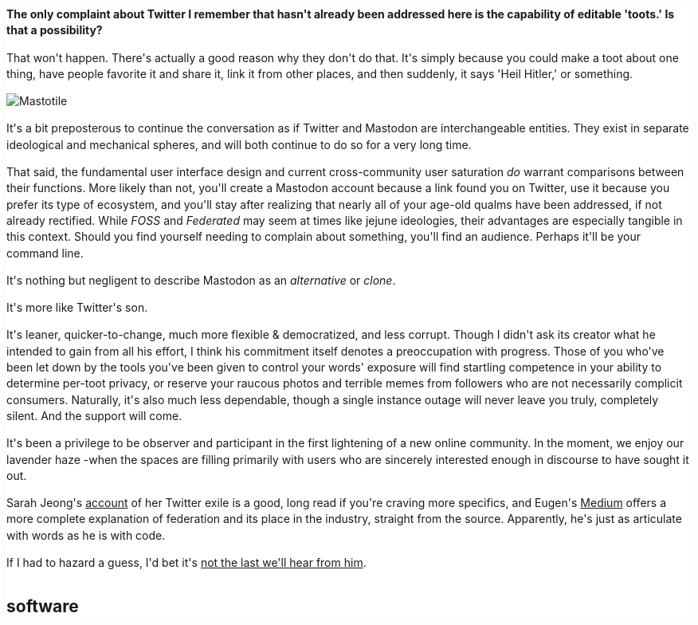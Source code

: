 **The only complaint about Twitter I remember that hasn't already been addressed here is the capability of editable 'toots.' Is that a possibility?**

That won't happen. There's actually a good reason why they don't do that. It's simply because you could make a toot about one thing, have people favorite it and share it, link it from other places, and then suddenly, it says 'Heil Hitler,' or something.

![Mastotile](https://i.snap.as/jrP0kLj.png)

It's a bit preposterous to continue the conversation as if Twitter and Mastodon are interchangeable entities. They exist in separate ideological and mechanical spheres, and will both continue to do so for a very long time.

That said, the fundamental user interface design and current cross-community user saturation _do_ warrant comparisons between their functions. More likely than not, you'll create a Mastodon account because a link found you on Twitter, use it because you prefer its type of ecosystem, and you'll stay after realizing that nearly all of your age-old qualms have been addressed, if not already rectified. While _FOSS_ and _Federated_ may seem at times like jejune ideologies, their advantages are especially tangible in this context. Should you find yourself needing to complain about something, you'll find an audience. Perhaps it'll be your command line.

It's nothing but negligent to describe Mastodon as an _alternative_ or _clone_.

It's more like Twitter's son.

It's leaner, quicker-to-change, much more flexible & democratized, and less corrupt. Though I didn't ask its creator what he intended to gain from all his effort, I think his commitment itself denotes a preoccupation with progress. Those of you who've been let down by the tools you've been given to control your words' exposure will find startling competence in your ability to determine per-toot privacy, or reserve your raucous photos and terrible memes from followers who are not necessarily complicit consumers. Naturally, it's also much less dependable, though a single instance outage will never leave you truly, completely silent. And the support will come.

It's been a privilege to be observer and participant in the first lightening of a new online community. In the moment, we enjoy our lavender haze -when the spaces are filling primarily with users who are sincerely interested enough in discourse to have sought it out.

Sarah Jeong's [account](https://motherboard.vice.com/en_us/article/mastodon-is-like-twitter-without-nazis-so-why-are-we-not-using-it) of her Twitter exile is a good, long read if you're craving more specifics, and Eugen's [Medium](https://medium.com/@Gargron) offers a more complete explanation of federation and its place in the industry, straight from the source. Apparently, he's just as articulate with words as he is with code.

If I had to hazard a guess, I'd bet it's [not the last we'll hear from him](https://usesthis.com/interviews/eugen.rochko/).

## software

